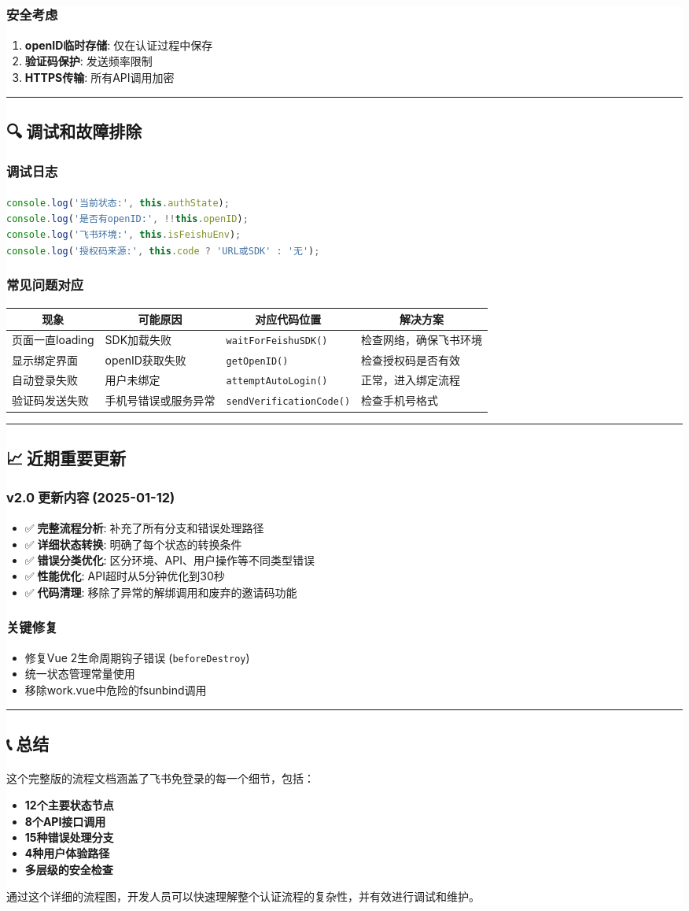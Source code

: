 ### 安全考虑
1. **openID临时存储**: 仅在认证过程中保存
2. **验证码保护**: 发送频率限制
3. **HTTPS传输**: 所有API调用加密

---

## 🔍 调试和故障排除

### 调试日志
```javascript
console.log('当前状态:', this.authState);
console.log('是否有openID:', !!this.openID);
console.log('飞书环境:', this.isFeishuEnv);
console.log('授权码来源:', this.code ? 'URL或SDK' : '无');
```

### 常见问题对应
| 现象 | 可能原因 | 对应代码位置 | 解决方案 |
|------|----------|--------------|----------|
| 页面一直loading | SDK加载失败 | `waitForFeishuSDK()` | 检查网络，确保飞书环境 |
| 显示绑定界面 | openID获取失败 | `getOpenID()` | 检查授权码是否有效 |
| 自动登录失败 | 用户未绑定 | `attemptAutoLogin()` | 正常，进入绑定流程 |
| 验证码发送失败 | 手机号错误或服务异常 | `sendVerificationCode()` | 检查手机号格式 |

---

## 📈 近期重要更新

### v2.0 更新内容 (2025-01-12)
- ✅ **完整流程分析**: 补充了所有分支和错误处理路径
- ✅ **详细状态转换**: 明确了每个状态的转换条件
- ✅ **错误分类优化**: 区分环境、API、用户操作等不同类型错误
- ✅ **性能优化**: API超时从5分钟优化到30秒
- ✅ **代码清理**: 移除了异常的解绑调用和废弃的邀请码功能

### 关键修复
- 修复Vue 2生命周期钩子错误 (`beforeDestroy`)
- 统一状态管理常量使用
- 移除work.vue中危险的fsunbind调用

---

## 📞 总结

这个完整版的流程文档涵盖了飞书免登录的每一个细节，包括：

- **12个主要状态节点**
- **8个API接口调用**  
- **15种错误处理分支**
- **4种用户体验路径**
- **多层级的安全检查**

通过这个详细的流程图，开发人员可以快速理解整个认证流程的复杂性，并有效进行调试和维护。